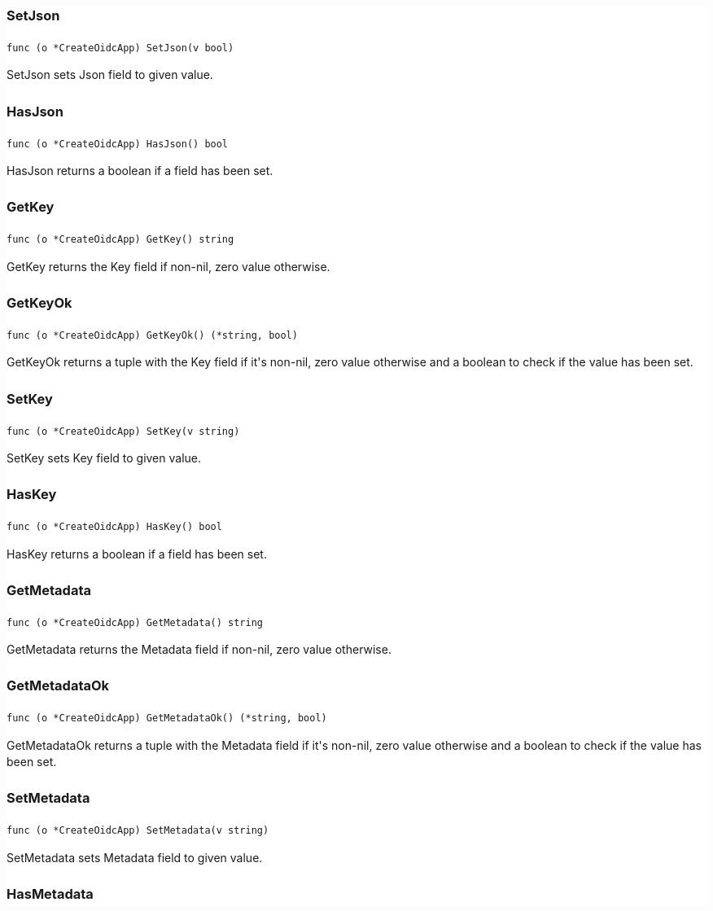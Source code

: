 ### SetJson

`func (o *CreateOidcApp) SetJson(v bool)`

SetJson sets Json field to given value.

### HasJson

`func (o *CreateOidcApp) HasJson() bool`

HasJson returns a boolean if a field has been set.

### GetKey

`func (o *CreateOidcApp) GetKey() string`

GetKey returns the Key field if non-nil, zero value otherwise.

### GetKeyOk

`func (o *CreateOidcApp) GetKeyOk() (*string, bool)`

GetKeyOk returns a tuple with the Key field if it's non-nil, zero value otherwise
and a boolean to check if the value has been set.

### SetKey

`func (o *CreateOidcApp) SetKey(v string)`

SetKey sets Key field to given value.

### HasKey

`func (o *CreateOidcApp) HasKey() bool`

HasKey returns a boolean if a field has been set.

### GetMetadata

`func (o *CreateOidcApp) GetMetadata() string`

GetMetadata returns the Metadata field if non-nil, zero value otherwise.

### GetMetadataOk

`func (o *CreateOidcApp) GetMetadataOk() (*string, bool)`

GetMetadataOk returns a tuple with the Metadata field if it's non-nil, zero value otherwise
and a boolean to check if the value has been set.

### SetMetadata

`func (o *CreateOidcApp) SetMetadata(v string)`

SetMetadata sets Metadata field to given value.

### HasMetadata
